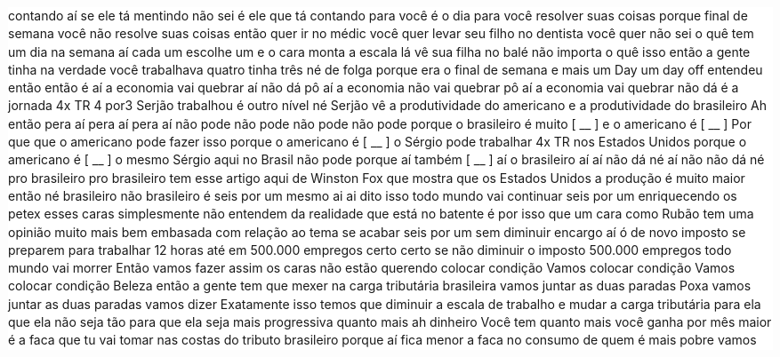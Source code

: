 contando aí se ele tá mentindo não sei é
ele que tá contando para você é o dia
para você resolver suas coisas porque
final de semana você não resolve suas
coisas então quer ir no médic você quer
levar seu filho no dentista você quer
não sei o quê tem um dia na semana aí
cada um escolhe um e o cara monta a
escala lá vê sua filha no balé não
importa o quê isso então a gente tinha
na verdade você trabalhava quatro tinha
três né de folga porque era o final de
semana e mais um Day um day off entendeu
então então é aí a economia vai quebrar
aí não dá pô aí a economia não vai
quebrar pô aí a economia vai quebrar não
dá é a jornada 4x TR 4 por3 Serjão
trabalhou é outro nível né Serjão vê a
produtividade do americano e a
produtividade do brasileiro Ah então
pera aí pera aí pera aí não pode não
pode não
pode não
pode porque o brasileiro é muito [ __ ]
e o americano é [ __ ] Por que que o
americano pode fazer isso porque o
americano é [ __ ] o Sérgio pode trabalhar
4x TR nos Estados Unidos porque o
americano é [ __ ] o mesmo Sérgio aqui no
Brasil não pode porque aí também [ __ ]
aí o brasileiro aí aí não dá
né aí não não dá né pro brasileiro pro
brasileiro tem esse artigo aqui de
Winston Fox que mostra que os Estados
Unidos a produção é muito maior então né
brasileiro não brasileiro é seis por um
mesmo ai
ai dito isso todo mundo vai continuar
seis por um enriquecendo os petex esses
caras simplesmente não entendem da
realidade que está no batente é por isso
que um cara como Rubão tem uma opinião
muito mais bem embasada com relação ao
tema se acabar seis por um sem diminuir
encargo aí ó de novo imposto se preparem
para trabalhar 12 horas até em 500.000
empregos certo certo se não diminuir o
imposto 500.000 empregos todo mundo vai
morrer Então vamos fazer assim os caras
não estão querendo colocar condição
Vamos colocar condição Vamos colocar
condição Beleza então a gente tem que
mexer na carga tributária brasileira
vamos juntar as duas paradas Poxa vamos
juntar as duas paradas vamos dizer
Exatamente isso temos que diminuir a
escala de trabalho e mudar a carga
tributária para ela que ela não seja tão
para que ela seja mais progressiva
quanto mais ah dinheiro Você tem quanto
mais você ganha por mês maior é a faca
que tu vai tomar nas costas do tributo
brasileiro porque aí fica menor a faca
no consumo de quem é mais pobre vamos